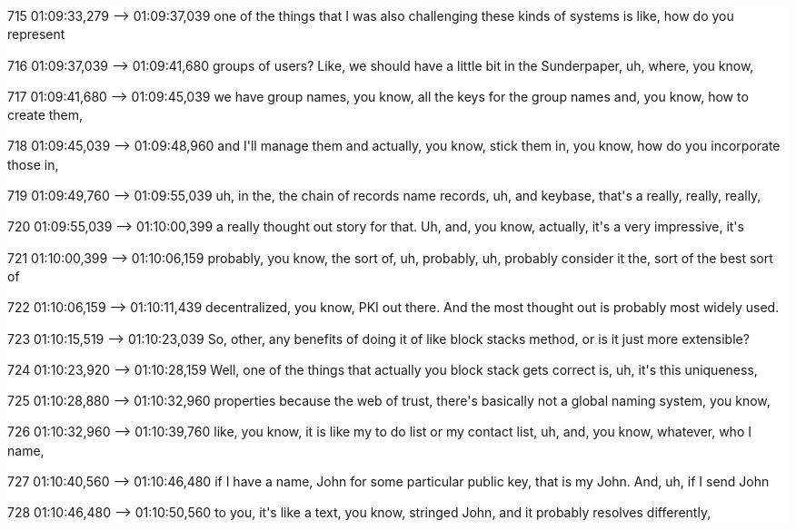 715
01:09:33,279 --> 01:09:37,039
one of the things that I was also challenging these kinds of systems is like, how do you represent

716
01:09:37,039 --> 01:09:41,680
groups of users? Like, we should have a little bit in the Sunderpaper, uh, where, you know,

717
01:09:41,680 --> 01:09:45,039
we have group names, you know, all the keys for the group names and, you know, how to create them,

718
01:09:45,039 --> 01:09:48,960
and I'll manage them and actually, you know, stick them in, you know, how do you incorporate those in,

719
01:09:49,760 --> 01:09:55,039
uh, in the, the chain of records name records, uh, and keybase, that's a really, really, really,

720
01:09:55,039 --> 01:10:00,399
a really thought out story for that. Uh, and, you know, actually, it's a very impressive, it's

721
01:10:00,399 --> 01:10:06,159
probably, you know, the sort of, uh, probably, uh, probably consider it the, sort of the best sort of

722
01:10:06,159 --> 01:10:11,439
decentralized, you know, PKI out there. And the most thought out is probably most widely used.

723
01:10:15,519 --> 01:10:23,039
So, other, any benefits of doing it of like block stacks method, or is it just more extensible?

724
01:10:23,920 --> 01:10:28,159
Well, one of the things that actually you block stack gets correct is, uh, it's this uniqueness,

725
01:10:28,880 --> 01:10:32,960
properties because the web of trust, there's basically not a global naming system, you know,

726
01:10:32,960 --> 01:10:39,760
like, you know, it is like my to do list or my contact list, uh, and, you know, whatever, who I name,

727
01:10:40,560 --> 01:10:46,480
if I have a name, John for some particular public key, that is my John. And, uh, if I send John

728
01:10:46,480 --> 01:10:50,560
to you, it's like a text, you know, stringed John, and it probably resolves differently,
